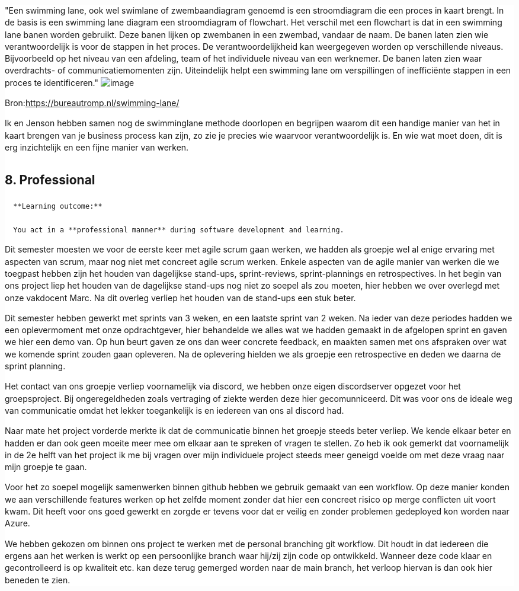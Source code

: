"Een swimming lane, ook wel swimlane of zwembaandiagram genoemd is een stroomdiagram die een proces in kaart brengt. In de basis is een swimming lane diagram een stroomdiagram of flowchart. Het verschil met een flowchart is dat in een swimming lane banen worden gebruikt. Deze banen lijken op zwembanen in een zwembad, vandaar de naam. De banen laten zien wie verantwoordelijk is voor de stappen in het proces. De verantwoordelijkheid kan weergegeven worden op verschillende niveaus. Bijvoorbeeld op het niveau van een afdeling, team of het individuele niveau van een werknemer. De banen laten zien waar overdrachts- of communicatiemomenten zijn. Uiteindelijk helpt een swimming lane om verspillingen of inefficiënte stappen in een proces te identificeren."
![image](https://user-images.githubusercontent.com/99723279/174358192-e355c055-e289-424d-bc45-8660fc8d43bb.png)

Bron:https://bureautromp.nl/swimming-lane/ 
   
Ik en Jenson hebben samen nog de swimminglane methode doorlopen en begrijpen waarom dit een handige manier van het in kaart brengen van je business process kan zijn, zo zie je precies wie waarvoor verantwoordelijk is. En wie wat moet doen, dit is erg inzichtelijk en een fijne manier van werken. 
   
   
   
## **8. Professional** 
      **Learning outcome:**

      You act in a **professional manner** during software development and learning.

Dit semester moesten we voor de eerste keer met agile scrum gaan werken, we hadden als groepje wel al enige ervaring met aspecten van scrum, maar nog niet met concreet agile scrum werken. Enkele aspecten van de agile manier van werken die we toegpast hebben zijn het houden van dagelijkse stand-ups, sprint-reviews, sprint-plannings en retrospectives. In het begin van ons project liep het houden van de dagelijkse stand-ups nog niet zo soepel als zou moeten, hier hebben we over overlegd met onze vakdocent Marc. Na dit overleg verliep het houden van de stand-ups een stuk beter.

Dit semester hebben gewerkt met sprints van 3 weken, en een laatste sprint van 2 weken. Na ieder van deze periodes hadden we een oplevermoment met onze opdrachtgever, hier behandelde we alles wat we hadden gemaakt in de afgelopen sprint en gaven we hier een demo van. Op hun beurt gaven ze ons dan weer concrete feedback, en maakten samen met ons afspraken over wat we komende sprint zouden gaan opleveren. Na de oplevering hielden we als groepje een retrospective en deden we daarna de sprint planning.

Het contact van ons groepje verliep voornamelijk via discord, we hebben onze eigen discordserver opgezet voor het groepsproject. Bij ongeregeldheden zoals vertraging of ziekte werden deze hier gecomunniceerd. Dit was voor ons de ideale weg van communicatie omdat het lekker toegankelijk is en iedereen van ons al discord had.

Naar mate het project vorderde merkte ik dat de communicatie binnen het groepje steeds beter verliep. We kende elkaar beter en hadden er dan ook geen moeite meer mee om elkaar aan te spreken of vragen te stellen. Zo heb ik ook gemerkt dat voornamelijk in de 2e helft van het project ik me bij vragen over mijn individuele project steeds meer geneigd voelde om met deze vraag naar mijn groepje te gaan.

Voor het zo soepel mogelijk samenwerken binnen github hebben we gebruik gemaakt van een workflow. Op deze manier konden we aan verschillende features werken op het zelfde moment zonder dat hier een concreet risico op merge conflicten uit voort kwam. Dit heeft voor ons goed gewerkt en zorgde er tevens voor dat er veilig en zonder problemen gedeployed kon worden naar Azure.

We hebben gekozen om binnen ons project te werken met de personal branching git workflow. Dit houdt in dat iedereen die ergens aan het werken is werkt op een persoonlijke branch waar hij/zij zijn code op ontwikkeld. Wanneer deze code klaar en gecontrolleerd is op kwaliteit etc. kan deze terug gemerged worden naar de main branch, het verloop hiervan is dan ook hier beneden te zien.   
   